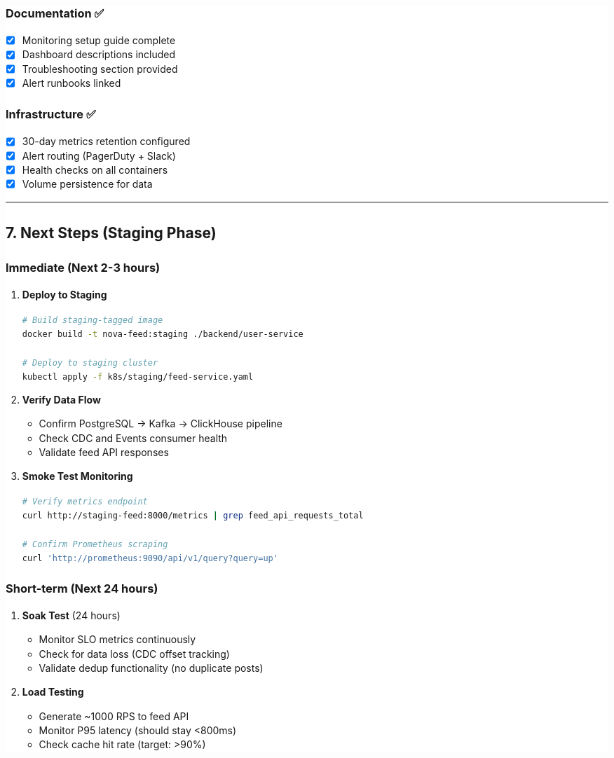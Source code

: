 ### Documentation ✅
- [x] Monitoring setup guide complete
- [x] Dashboard descriptions included
- [x] Troubleshooting section provided
- [x] Alert runbooks linked

### Infrastructure ✅
- [x] 30-day metrics retention configured
- [x] Alert routing (PagerDuty + Slack)
- [x] Health checks on all containers
- [x] Volume persistence for data

---

## 7. Next Steps (Staging Phase)

### Immediate (Next 2-3 hours)

1. **Deploy to Staging**
   ```bash
   # Build staging-tagged image
   docker build -t nova-feed:staging ./backend/user-service

   # Deploy to staging cluster
   kubectl apply -f k8s/staging/feed-service.yaml
   ```

2. **Verify Data Flow**
   - Confirm PostgreSQL → Kafka → ClickHouse pipeline
   - Check CDC and Events consumer health
   - Validate feed API responses

3. **Smoke Test Monitoring**
   ```bash
   # Verify metrics endpoint
   curl http://staging-feed:8000/metrics | grep feed_api_requests_total

   # Confirm Prometheus scraping
   curl 'http://prometheus:9090/api/v1/query?query=up'
   ```

### Short-term (Next 24 hours)

1. **Soak Test** (24 hours)
   - Monitor SLO metrics continuously
   - Check for data loss (CDC offset tracking)
   - Validate dedup functionality (no duplicate posts)

2. **Load Testing**
   - Generate ~1000 RPS to feed API
   - Monitor P95 latency (should stay <800ms)
   - Check cache hit rate (target: >90%)

